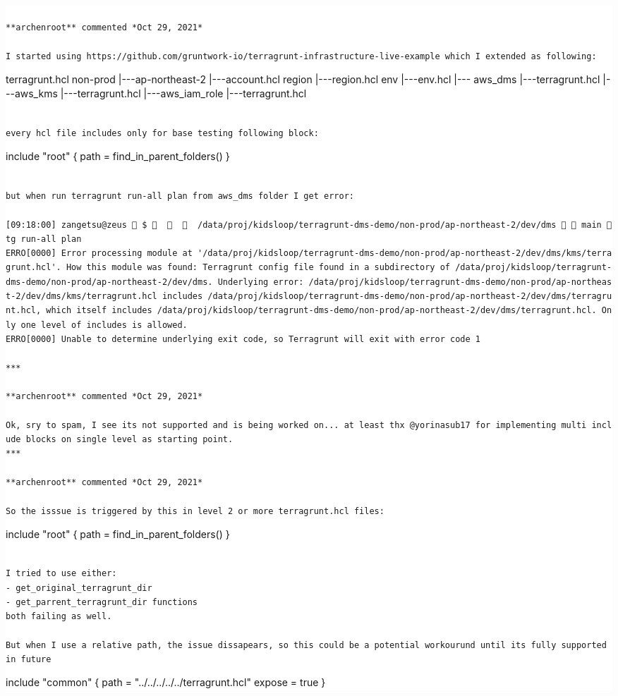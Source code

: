 ```

**archenroot** commented *Oct 29, 2021*

I started using https://github.com/gruntwork-io/terragrunt-infrastructure-live-example which I extended as following:
```
terragrunt.hcl
non-prod
   |---ap-northeast-2
      |---account.hcl
      region
         |---region.hcl
         env
            |---env.hcl
            |--- aws_dms
                |---terragrunt.hcl
                |---aws_kms
                    |---terragrunt.hcl
                |---aws_iam_role
                    |---terragrunt.hcl
```

every hcl file includes only for base testing following block:
```
include "root" {
path = find_in_parent_folders()
}
```

but when run terragrunt run-all plan from aws_dms folder I get error:

[09:18:00] zangetsu@zeus  $       /data/proj/kidsloop/terragrunt-dms-demo/non-prod/ap-northeast-2/dev/dms   main  tg run-all plan
ERRO[0000] Error processing module at '/data/proj/kidsloop/terragrunt-dms-demo/non-prod/ap-northeast-2/dev/dms/kms/terragrunt.hcl'. How this module was found: Terragrunt config file found in a subdirectory of /data/proj/kidsloop/terragrunt-dms-demo/non-prod/ap-northeast-2/dev/dms. Underlying error: /data/proj/kidsloop/terragrunt-dms-demo/non-prod/ap-northeast-2/dev/dms/kms/terragrunt.hcl includes /data/proj/kidsloop/terragrunt-dms-demo/non-prod/ap-northeast-2/dev/dms/terragrunt.hcl, which itself includes /data/proj/kidsloop/terragrunt-dms-demo/non-prod/ap-northeast-2/dev/dms/terragrunt.hcl. Only one level of includes is allowed. 
ERRO[0000] Unable to determine underlying exit code, so Terragrunt will exit with error code 1 

***

**archenroot** commented *Oct 29, 2021*

Ok, sry to spam, I see its not supported and is being worked on... at least thx @yorinasub17 for implementing multi include blocks on single level as starting point.
***

**archenroot** commented *Oct 29, 2021*

So the isssue is triggered by this in level 2 or more terragrunt.hcl files:
```
include "root" {
  path = find_in_parent_folders()
}
```

I tried to use either:
- get_original_terragrunt_dir
- get_parrent_terragrunt_dir functions
both failing as well.

But when I use a relative path, the issue dissapears, so this could be a potential workourund until its fully supported in future
```
include "common" {
  path   = "../../../../../terragrunt.hcl"
  expose = true
}
```
```